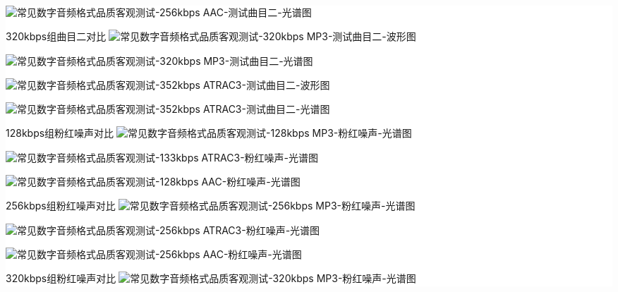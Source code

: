 


![常见数字音频格式品质客观测试-256kbps AAC-测试曲目二-光谱图](https://images.soomal.cc/images/doc/20130801/00034239_01.webp)




320kbps组曲目二对比
![常见数字音频格式品质客观测试-320kbps MP3-测试曲目二-波形图](https://images.soomal.cc/images/doc/20130801/00034214_01.webp)




![常见数字音频格式品质客观测试-320kbps MP3-测试曲目二-光谱图](https://images.soomal.cc/images/doc/20130801/00034215_01.webp)




![常见数字音频格式品质客观测试-352kbps ATRAC3-测试曲目二-波形图](https://images.soomal.cc/images/doc/20130801/00034228_01.webp)




![常见数字音频格式品质客观测试-352kbps ATRAC3-测试曲目二-光谱图](https://images.soomal.cc/images/doc/20130801/00034229_01.webp)




128kbps组粉红噪声对比
![常见数字音频格式品质客观测试-128kbps MP3-粉红噪声-光谱图](https://images.soomal.cc/images/doc/20130801/00034206_01.webp)




![常见数字音频格式品质客观测试-133kbps ATRAC3-粉红噪声-光谱图](https://images.soomal.cc/images/doc/20130801/00034220_01.webp)




![常见数字音频格式品质客观测试-128kbps AAC-粉红噪声-光谱图](https://images.soomal.cc/images/doc/20130801/00034235_01.webp)




256kbps组粉红噪声对比
![常见数字音频格式品质客观测试-256kbps MP3-粉红噪声-光谱图](https://images.soomal.cc/images/doc/20130801/00034211_01.webp)




![常见数字音频格式品质客观测试-256kbps ATRAC3-粉红噪声-光谱图](https://images.soomal.cc/images/doc/20130801/00034225_01.webp)




![常见数字音频格式品质客观测试-256kbps AAC-粉红噪声-光谱图](https://images.soomal.cc/images/doc/20130801/00034240_01.webp)




320kbps组粉红噪声对比
![常见数字音频格式品质客观测试-320kbps MP3-粉红噪声-光谱图](https://images.soomal.cc/images/doc/20130801/00034244_01.webp)



